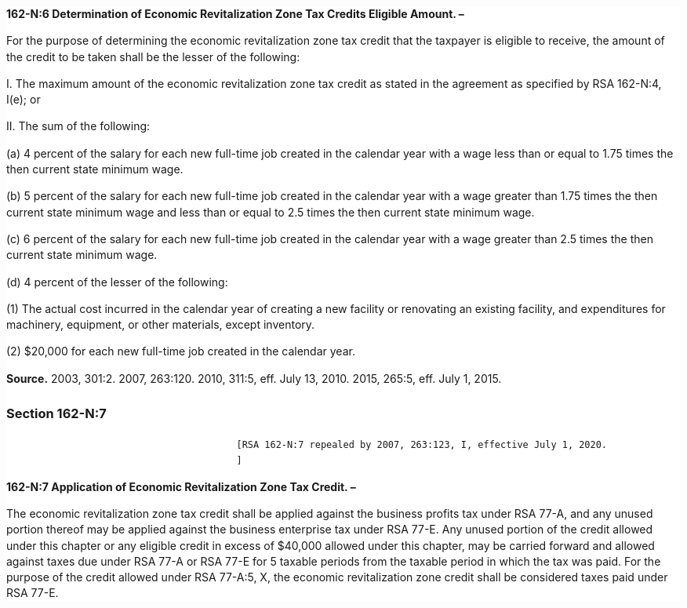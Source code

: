  **162-N:6 Determination of Economic Revitalization Zone Tax Credits
Eligible Amount. –**
                                             
 For the purpose of determining the economic revitalization zone tax
credit that the taxpayer is eligible to receive, the amount of the
credit to be taken shall be the lesser of the following:
                                             
 I. The maximum amount of the economic revitalization zone tax credit
as stated in the agreement as specified by RSA 162-N:4, I(e); or
                                             
 II. The sum of the following:
                                             
 (a) 4 percent of the salary for each new full-time job created in
the calendar year with a wage less than or equal to 1.75 times the then
current state minimum wage.
                                             
 (b) 5 percent of the salary for each new full-time job created in
the calendar year with a wage greater than 1.75 times the then current
state minimum wage and less than or equal to 2.5 times the then current
state minimum wage.
                                             
 (c) 6 percent of the salary for each new full-time job created in
the calendar year with a wage greater than 2.5 times the then current
state minimum wage.
                                             
 (d) 4 percent of the lesser of the following:
                                             
 (1) The actual cost incurred in the calendar year of creating
a new facility or renovating an existing facility, and expenditures for
machinery, equipment, or other materials, except inventory.
                                             
 (2) 
                                             $20,000 for each new full-time job created in the
calendar year.

**Source.** 2003, 301:2. 2007, 263:120. 2010, 311:5, eff. July 13, 2010.
2015, 265:5, eff. July 1, 2015.

### Section 162-N:7


                                             


                                             [RSA 162-N:7 repealed by 2007, 263:123, I, effective July 1, 2020.
                                             ]

 **162-N:7 Application of Economic Revitalization Zone Tax Credit.
–**
                                             
 The economic revitalization zone tax credit shall be applied against
the business profits tax under RSA 77-A, and any unused portion thereof
may be applied against the business enterprise tax under RSA 77-E. Any
unused portion of the credit allowed under this chapter or any eligible
credit in excess of 
                                             $40,000 allowed under this chapter, may be carried
forward and allowed against taxes due under RSA 77-A or RSA 77-E for 5
taxable periods from the taxable period in which the tax was paid. For
the purpose of the credit allowed under RSA 77-A:5, X, the economic
revitalization zone credit shall be considered taxes paid under RSA
77-E.
